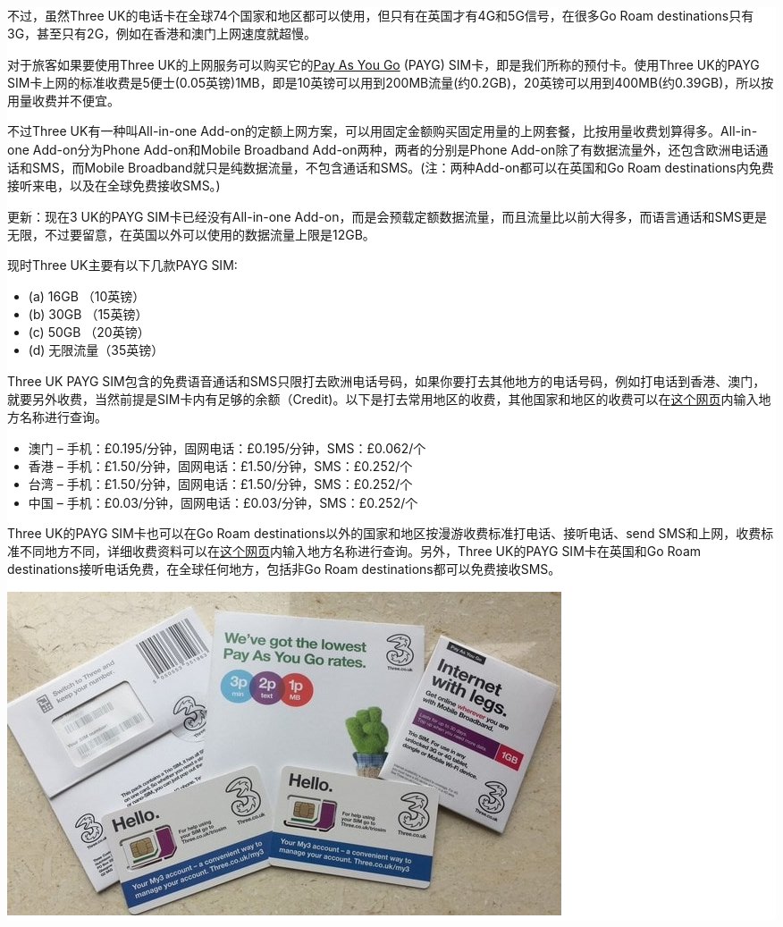 
不过，虽然Three UK的电话卡在全球74个国家和地区都可以使用，但只有在英国才有4G和5G信号，在很多Go Roam destinations只有3G，甚至只有2G，例如在香港和澳门上网速度就超慢。

对于旅客如果要使用Three UK的上网服务可以购买它的[Pay As You Go](https://www.three.co.uk/payg-data-packs) (PAYG) SIM卡，即是我们所称的预付卡。使用Three UK的PAYG SIM卡上网的标准收费是5便士(0.05英镑)1MB，即是10英镑可以用到200MB流量(约0.2GB)，20英镑可以用到400MB(约0.39GB)，所以按用量收费并不便宜。

不过Three UK有一种叫All-in-one Add-on的定额上网方案，可以用固定金额购买固定用量的上网套餐，比按用量收费划算得多。All-in-one Add-on分为Phone Add-on和Mobile Broadband Add-on两种，两者的分别是Phone Add-on除了有数据流量外，还包含欧洲电话通话和SMS，而Mobile Broadband就只是纯数据流量，不包含通话和SMS。(注：两种Add-on都可以在英国和Go Roam destinations内免费接听来电，以及在全球免费接收SMS。)

更新：现在3 UK的PAYG SIM卡已经没有All-in-one Add-on，而是会预载定额数据流量，而且流量比以前大得多，而语言通话和SMS更是无限，不过要留意，在英国以外可以使用的数据流量上限是12GB。

现时Three UK主要有以下几款PAYG SIM:

*   (a) 16GB （10英镑）
*   (b) 30GB （15英镑）
*   (c) 50GB （20英镑）
*   (d) 无限流量（35英镑）

Three UK PAYG SIM包含的免费语音通话和SMS只限打去欧洲电话号码，如果你要打去其他地方的电话号码，例如打电话到香港、澳门，就要另外收费，当然前提是SIM卡内有足够的余额（Credit)。以下是打去常用地区的收费，其他国家和地区的收费可以在[这个网页](http://www.three.co.uk/Support/Roaming_and_international/Calling_and_texting_abroad_from_the_UK)内输入地方名称进行查询。

*   澳门 – 手机：£0.195/分钟，固网电话：£0.195/分钟，SMS：£0.062/个
*   香港 – 手机：£1.50/分钟，固网电话：£1.50/分钟，SMS：£0.252/个
*   台湾 – 手机：£1.50/分钟，固网电话：£1.50/分钟，SMS：£0.252/个
*   中国 – 手机：£0.03/分钟，固网电话：£0.03/分钟，SMS：£0.252/个

Three UK的PAYG SIM卡也可以在Go Roam destinations以外的国家和地区按漫游收费标准打电话、接听电话、send SMS和上网，收费标准不同地方不同，详细收费资料可以在[这个网页](http://www.three.co.uk/Support/Roaming_and_international/Roaming_abroad)内输入地方名称进行查询。另外，Three UK的PAYG SIM卡在英国和Go Roam destinations接听电话免费，在全球任何地方，包括非Go Roam destinations都可以免费接收SMS。

![](_assets/Three-UK-SIM-Card_01.jpg)
